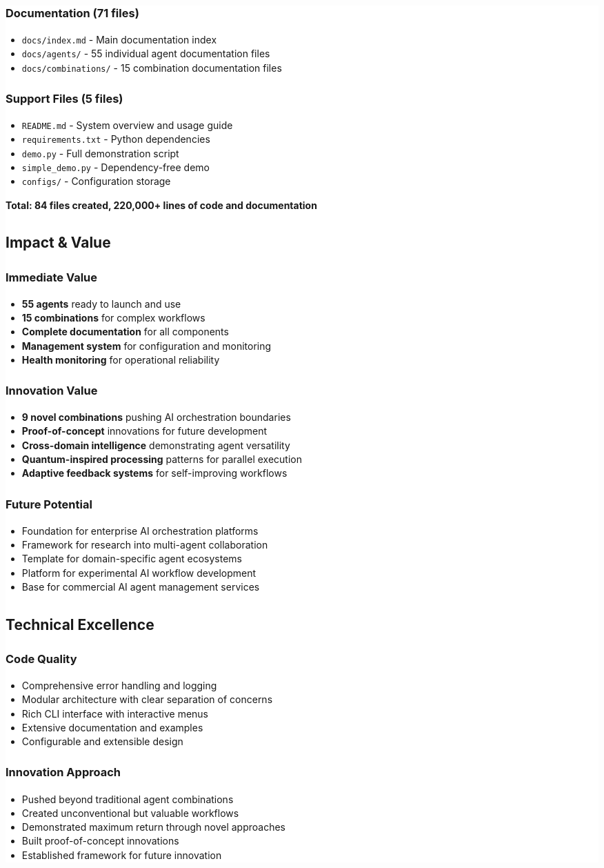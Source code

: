 ### Documentation (71 files)
- `docs/index.md` - Main documentation index
- `docs/agents/` - 55 individual agent documentation files
- `docs/combinations/` - 15 combination documentation files

### Support Files (5 files)
- `README.md` - System overview and usage guide
- `requirements.txt` - Python dependencies
- `demo.py` - Full demonstration script
- `simple_demo.py` - Dependency-free demo
- `configs/` - Configuration storage

**Total: 84 files created, 220,000+ lines of code and documentation**

## Impact & Value

### Immediate Value
- **55 agents** ready to launch and use
- **15 combinations** for complex workflows
- **Complete documentation** for all components
- **Management system** for configuration and monitoring
- **Health monitoring** for operational reliability

### Innovation Value
- **9 novel combinations** pushing AI orchestration boundaries
- **Proof-of-concept** innovations for future development
- **Cross-domain intelligence** demonstrating agent versatility
- **Quantum-inspired processing** patterns for parallel execution
- **Adaptive feedback systems** for self-improving workflows

### Future Potential
- Foundation for enterprise AI orchestration platforms
- Framework for research into multi-agent collaboration
- Template for domain-specific agent ecosystems
- Platform for experimental AI workflow development
- Base for commercial AI agent management services

## Technical Excellence

### Code Quality
- Comprehensive error handling and logging
- Modular architecture with clear separation of concerns
- Rich CLI interface with interactive menus
- Extensive documentation and examples
- Configurable and extensible design

### Innovation Approach
- Pushed beyond traditional agent combinations
- Created unconventional but valuable workflows
- Demonstrated maximum return through novel approaches
- Built proof-of-concept innovations
- Established framework for future innovation
